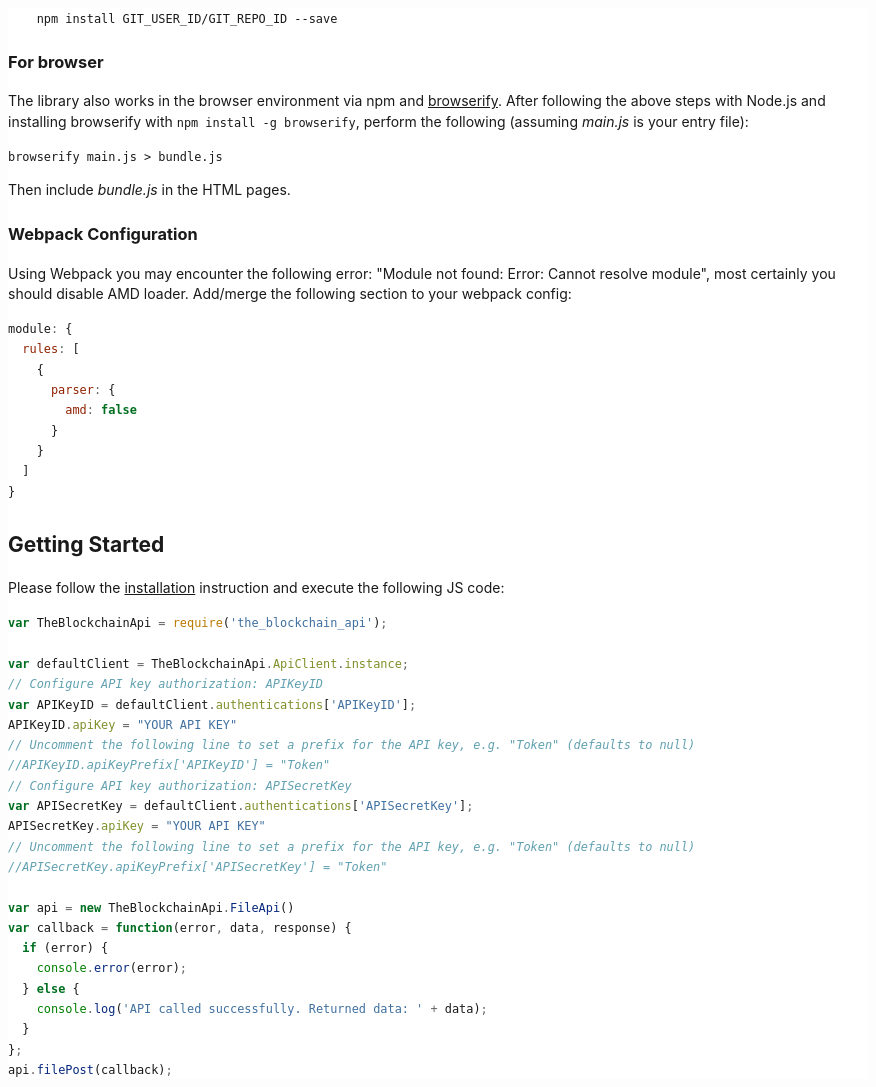 ```shell
    npm install GIT_USER_ID/GIT_REPO_ID --save
```

### For browser

The library also works in the browser environment via npm and [browserify](http://browserify.org/). After following
the above steps with Node.js and installing browserify with `npm install -g browserify`,
perform the following (assuming *main.js* is your entry file):

```shell
browserify main.js > bundle.js
```

Then include *bundle.js* in the HTML pages.

### Webpack Configuration

Using Webpack you may encounter the following error: "Module not found: Error:
Cannot resolve module", most certainly you should disable AMD loader. Add/merge
the following section to your webpack config:

```javascript
module: {
  rules: [
    {
      parser: {
        amd: false
      }
    }
  ]
}
```

## Getting Started

Please follow the [installation](#installation) instruction and execute the following JS code:

```javascript
var TheBlockchainApi = require('the_blockchain_api');

var defaultClient = TheBlockchainApi.ApiClient.instance;
// Configure API key authorization: APIKeyID
var APIKeyID = defaultClient.authentications['APIKeyID'];
APIKeyID.apiKey = "YOUR API KEY"
// Uncomment the following line to set a prefix for the API key, e.g. "Token" (defaults to null)
//APIKeyID.apiKeyPrefix['APIKeyID'] = "Token"
// Configure API key authorization: APISecretKey
var APISecretKey = defaultClient.authentications['APISecretKey'];
APISecretKey.apiKey = "YOUR API KEY"
// Uncomment the following line to set a prefix for the API key, e.g. "Token" (defaults to null)
//APISecretKey.apiKeyPrefix['APISecretKey'] = "Token"

var api = new TheBlockchainApi.FileApi()
var callback = function(error, data, response) {
  if (error) {
    console.error(error);
  } else {
    console.log('API called successfully. Returned data: ' + data);
  }
};
api.filePost(callback);

```
